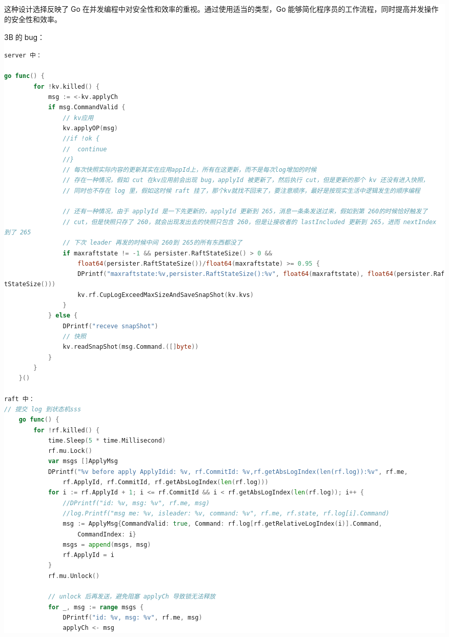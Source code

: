 这种设计选择反映了 Go 在并发编程中对安全性和效率的重视。通过使用适当的类型，Go 能够简化程序员的工作流程，同时提高并发操作的安全性和效率。



3B 的 bug：

```go
server 中：

go func() {
		for !kv.killed() {
			msg := <-kv.applyCh
			if msg.CommandValid {
				// kv应用
				kv.applyOP(msg)
				//if !ok {
				//	continue
				//}
				// 每次快照实际内容的更新其实在应用appId上，所有在这更新，而不是每次log增加的时候
				// 存在一种情况，假如 cut 在kv应用前会出现 bug，applyId 被更新了，然后执行 cut，但是更新的那个 kv 还没有进入快照，
				// 同时也不存在 log 里，假如这时候 raft 挂了，那个kv就找不回来了，要注意顺序，最好是按现实生活中逻辑发生的顺序编程
				
				// 还有一种情况，由于 applyId 是一下先更新的，applyId 更新到 265，消息一条条发送过来，假如到第 260的时候恰好触发了
				// cut，但是快照只存了 260，就会出现发出去的快照只包含 260，但是让接收者的 lastIncluded 更新到 265，进而 nextIndex 到了 265
				// 下次 leader 再发的时候中间 260到 265的所有东西都没了
				if maxraftstate != -1 && persister.RaftStateSize() > 0 &&
					float64(persister.RaftStateSize())/float64(maxraftstate) >= 0.95 {
					DPrintf("maxraftstate:%v,persister.RaftStateSize():%v", float64(maxraftstate), float64(persister.RaftStateSize()))
					kv.rf.CupLogExceedMaxSizeAndSaveSnapShot(kv.kvs)
				}
			} else {
				DPrintf("receve snapShot")
				// 快照
				kv.readSnapShot(msg.Command.([]byte))
			}
		}
	}()

raft 中：
// 提交 log 到状态机sss
	go func() {
		for !rf.killed() {
			time.Sleep(5 * time.Millisecond)
			rf.mu.Lock()
			var msgs []ApplyMsg
			DPrintf("%v before apply ApplyIdid: %v, rf.CommitId: %v,rf.getAbsLogIndex(len(rf.log)):%v", rf.me,
				rf.ApplyId, rf.CommitId, rf.getAbsLogIndex(len(rf.log)))
			for i := rf.ApplyId + 1; i <= rf.CommitId && i < rf.getAbsLogIndex(len(rf.log)); i++ {
				//DPrintf("id: %v, msg: %v", rf.me, msg)
				//log.Printf("msg me: %v, isleader: %v, command: %v", rf.me, rf.state, rf.log[i].Command)
				msg := ApplyMsg{CommandValid: true, Command: rf.log[rf.getRelativeLogIndex(i)].Command,
					CommandIndex: i}
				msgs = append(msgs, msg)
				rf.ApplyId = i
			}
			rf.mu.Unlock()

			// unlock 后再发送，避免阻塞 applyCh 导致锁无法释放
			for _, msg := range msgs {
				DPrintf("id: %v, msg: %v", rf.me, msg)
				applyCh <- msg
```